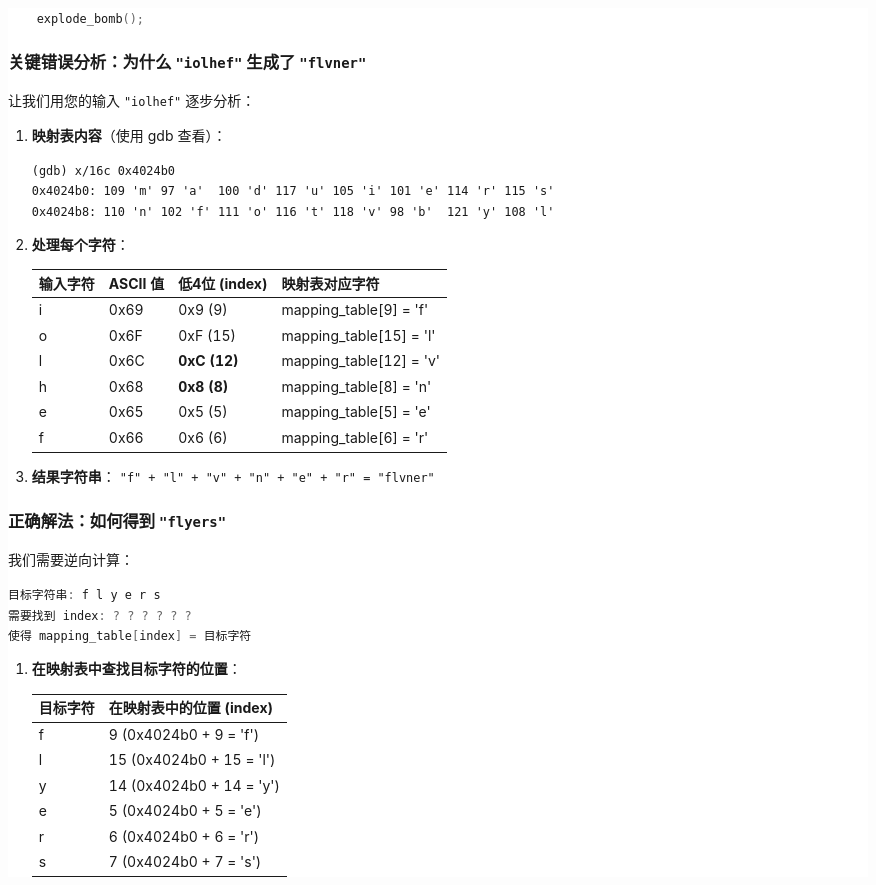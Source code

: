 ```c
    explode_bomb();
```

### 关键错误分析：为什么 `"iolhef"` 生成了 `"flvner"`

让我们用您的输入 `"iolhef"` 逐步分析：

1. **映射表内容**（使用 gdb 查看）：

   ```
   (gdb) x/16c 0x4024b0
   0x4024b0: 109 'm' 97 'a'  100 'd' 117 'u' 105 'i' 101 'e' 114 'r' 115 's'
   0x4024b8: 110 'n' 102 'f' 111 'o' 116 't' 118 'v' 98 'b'  121 'y' 108 'l'
   ```

2. **处理每个字符**：

   | 输入字符 | ASCII 值 | 低4位 (index) | 映射表对应字符          |
   | -------- | -------- | ------------- | ----------------------- |
   | i        | 0x69     | 0x9 (9)       | mapping_table[9] = 'f'  |
   | o        | 0x6F     | 0xF (15)      | mapping_table[15] = 'l' |
   | l        | 0x6C     | **0xC (12)**  | mapping_table[12] = 'v' |
   | h        | 0x68     | **0x8 (8)**   | mapping_table[8] = 'n'  |
   | e        | 0x65     | 0x5 (5)       | mapping_table[5] = 'e'  |
   | f        | 0x66     | 0x6 (6)       | mapping_table[6] = 'r'  |

3. **结果字符串**：
   `"f" + "l" + "v" + "n" + "e" + "r" = "flvner"`

### 正确解法：如何得到 `"flyers"`

我们需要逆向计算：

```c
目标字符串: f l y e r s
需要找到 index: ? ? ? ? ? ?
使得 mapping_table[index] = 目标字符
```

1. **在映射表中查找目标字符的位置**：

   | 目标字符 | 在映射表中的位置 (index) |
   | -------- | ------------------------ |
   | f        | 9 (0x4024b0 + 9 = 'f')   |
   | l        | 15 (0x4024b0 + 15 = 'l') |
   | y        | 14 (0x4024b0 + 14 = 'y') |
   | e        | 5 (0x4024b0 + 5 = 'e')   |
   | r        | 6 (0x4024b0 + 6 = 'r')   |
   | s        | 7 (0x4024b0 + 7 = 's')   |
